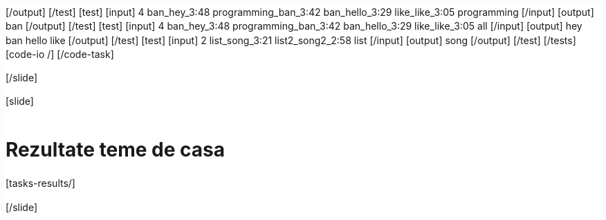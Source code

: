 [/output]
[/test]
[test]
[input]
4
ban\_hey\_3:48
programming\_ban\_3:42
ban\_hello\_3:29
like\_like\_3:05
programming
[/input]
[output]
ban
[/output]
[/test]
[test]
[input]
4
ban\_hey\_3:48
programming\_ban\_3:42
ban\_hello\_3:29
like\_like\_3:05
all
[/input]
[output]
hey
ban
hello
like
[/output]
[/test]
[test]
[input]
2
list\_song\_3:21
list2\_song2\_2:58
list
[/input]
[output]
song
[/output]
[/test]
[/tests]
[code-io /]
[/code-task]

[/slide]

[slide]
# Rezultate teme de casa

[tasks-results/]

[/slide]